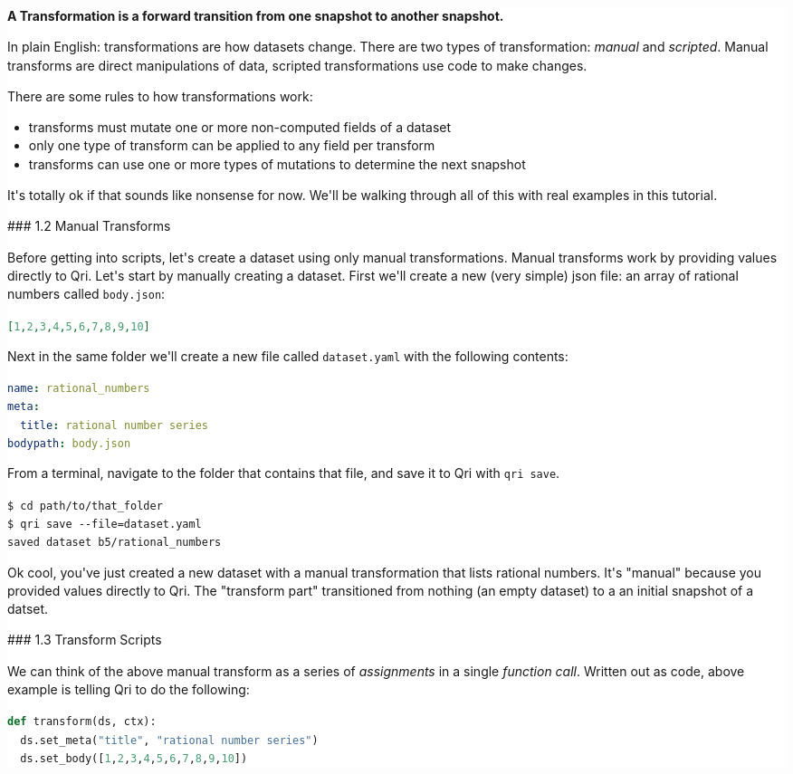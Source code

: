 **A Transformation is a forward transition from one snapshot to another snapshot.**

In plain English: transformations are how datasets change. There are two types of transformation: _manual_ and _scripted_. Manual transforms are direct manipulations of data, scripted transformations use code to make changes.

There are some rules to how transformations work:

* transforms must mutate one or more non-computed fields of a dataset
* only one type of transform can be applied to any field per transform
* transforms can use one or more types of mutations to determine the next snapshot

It's totally ok if that sounds like nonsense for now. We'll be walking through all of this with real examples in this tutorial. 

<a id="1_2">
### 1.2 Manual Transforms

Before getting into scripts, let's create a dataset using only manual transformations. Manual transforms work by providing values directly to Qri. Let's start by manually creating a dataset. First we'll create a new (very simple) json file: an array of rational numbers called `body.json`:


```json
[1,2,3,4,5,6,7,8,9,10]
```

Next in the same folder we'll create a new file called `dataset.yaml` with the following contents:


```yaml
name: rational_numbers
meta:
  title: rational number series
bodypath: body.json
```

From a terminal, navigate to the folder that contains that file, and save it to Qri with `qri save`.


```text
$ cd path/to/that_folder
$ qri save --file=dataset.yaml
saved dataset b5/rational_numbers
```

Ok cool, you've just created a new dataset with a manual transformation that lists rational numbers. It's "manual" because you provided values directly to Qri. The "transform part" transitioned from nothing (an empty dataset) to a an initial snapshot of a datset.

<a id="1_3">
### 1.3 Transform Scripts

We can think of the above manual transform as a series of _assignments_ in a single _function call_. Written out as code, above example is telling Qri to do the following:


```python
def transform(ds, ctx):
  ds.set_meta("title", "rational number series")
  ds.set_body([1,2,3,4,5,6,7,8,9,10])
```
